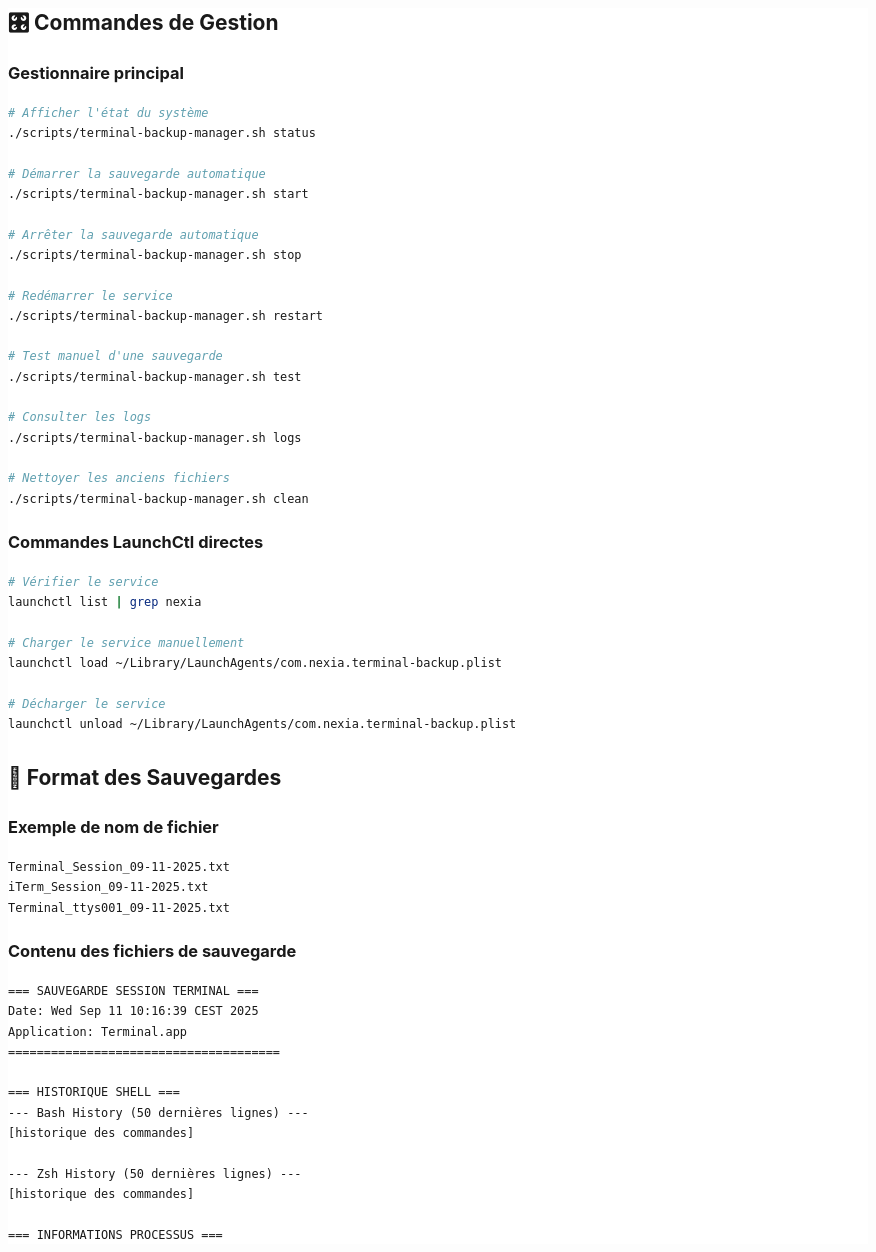## 🎛️ Commandes de Gestion

### Gestionnaire principal
```bash
# Afficher l'état du système
./scripts/terminal-backup-manager.sh status

# Démarrer la sauvegarde automatique
./scripts/terminal-backup-manager.sh start

# Arrêter la sauvegarde automatique  
./scripts/terminal-backup-manager.sh stop

# Redémarrer le service
./scripts/terminal-backup-manager.sh restart

# Test manuel d'une sauvegarde
./scripts/terminal-backup-manager.sh test

# Consulter les logs
./scripts/terminal-backup-manager.sh logs

# Nettoyer les anciens fichiers
./scripts/terminal-backup-manager.sh clean
```

### Commandes LaunchCtl directes
```bash
# Vérifier le service
launchctl list | grep nexia

# Charger le service manuellement
launchctl load ~/Library/LaunchAgents/com.nexia.terminal-backup.plist

# Décharger le service
launchctl unload ~/Library/LaunchAgents/com.nexia.terminal-backup.plist
```

## 📄 Format des Sauvegardes

### Exemple de nom de fichier
```
Terminal_Session_09-11-2025.txt
iTerm_Session_09-11-2025.txt
Terminal_ttys001_09-11-2025.txt
```

### Contenu des fichiers de sauvegarde
```
=== SAUVEGARDE SESSION TERMINAL ===
Date: Wed Sep 11 10:16:39 CEST 2025
Application: Terminal.app
======================================

=== HISTORIQUE SHELL ===
--- Bash History (50 dernières lignes) ---
[historique des commandes]

--- Zsh History (50 dernières lignes) ---
[historique des commandes]

=== INFORMATIONS PROCESSUS ===
```